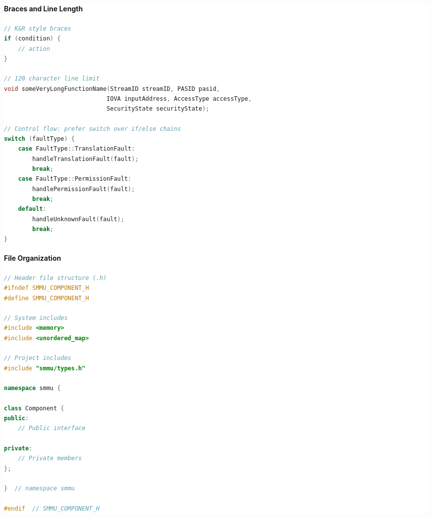#### Braces and Line Length
```cpp
// K&R style braces
if (condition) {
    // action
}

// 120 character line limit
void someVeryLongFunctionName(StreamID streamID, PASID pasid,
                             IOVA inputAddress, AccessType accessType,
                             SecurityState securityState);

// Control flow: prefer switch over if/else chains
switch (faultType) {
    case FaultType::TranslationFault:
        handleTranslationFault(fault);
        break;
    case FaultType::PermissionFault:
        handlePermissionFault(fault);
        break;
    default:
        handleUnknownFault(fault);
        break;
}
```

#### File Organization
```cpp
// Header file structure (.h)
#ifndef SMMU_COMPONENT_H
#define SMMU_COMPONENT_H

// System includes
#include <memory>
#include <unordered_map>

// Project includes
#include "smmu/types.h"

namespace smmu {

class Component {
public:
    // Public interface
    
private:
    // Private members
};

}  // namespace smmu

#endif  // SMMU_COMPONENT_H
```
